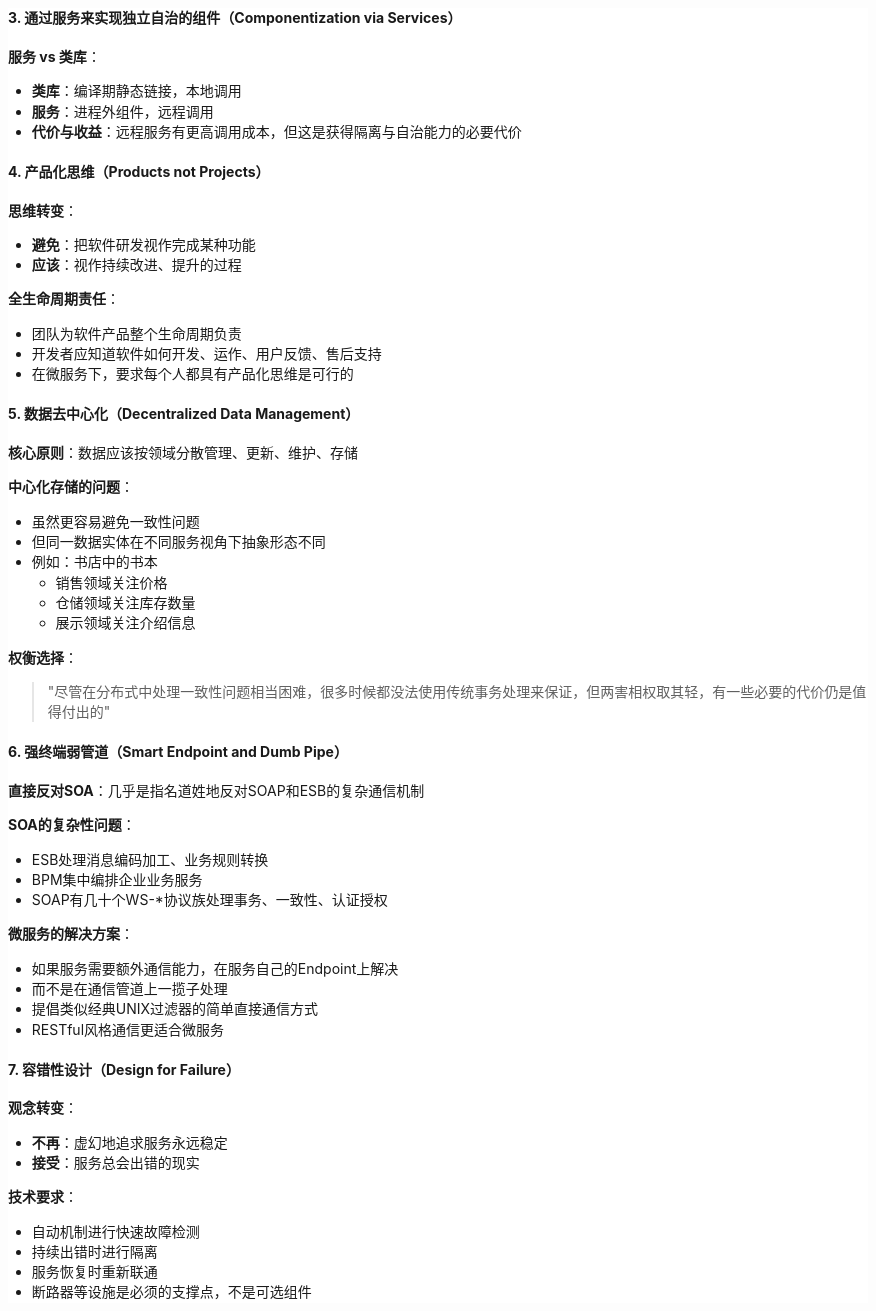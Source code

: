#### 3. 通过服务来实现独立自治的组件（Componentization via Services）
**服务 vs 类库**：
- **类库**：编译期静态链接，本地调用
- **服务**：进程外组件，远程调用
- **代价与收益**：远程服务有更高调用成本，但这是获得隔离与自治能力的必要代价

#### 4. 产品化思维（Products not Projects）
**思维转变**：
- **避免**：把软件研发视作完成某种功能
- **应该**：视作持续改进、提升的过程

**全生命周期责任**：
- 团队为软件产品整个生命周期负责
- 开发者应知道软件如何开发、运作、用户反馈、售后支持
- 在微服务下，要求每个人都具有产品化思维是可行的

#### 5. 数据去中心化（Decentralized Data Management）
**核心原则**：数据应该按领域分散管理、更新、维护、存储

**中心化存储的问题**：
- 虽然更容易避免一致性问题
- 但同一数据实体在不同服务视角下抽象形态不同
- 例如：书店中的书本
  - 销售领域关注价格
  - 仓储领域关注库存数量
  - 展示领域关注介绍信息

**权衡选择**：
> "尽管在分布式中处理一致性问题相当困难，很多时候都没法使用传统事务处理来保证，但两害相权取其轻，有一些必要的代价仍是值得付出的"

#### 6. 强终端弱管道（Smart Endpoint and Dumb Pipe）
**直接反对SOA**：几乎是指名道姓地反对SOAP和ESB的复杂通信机制

**SOA的复杂性问题**：
- ESB处理消息编码加工、业务规则转换
- BPM集中编排企业业务服务
- SOAP有几十个WS-*协议族处理事务、一致性、认证授权

**微服务的解决方案**：
- 如果服务需要额外通信能力，在服务自己的Endpoint上解决
- 而不是在通信管道上一揽子处理
- 提倡类似经典UNIX过滤器的简单直接通信方式
- RESTful风格通信更适合微服务

#### 7. 容错性设计（Design for Failure）
**观念转变**：
- **不再**：虚幻地追求服务永远稳定
- **接受**：服务总会出错的现实

**技术要求**：
- 自动机制进行快速故障检测
- 持续出错时进行隔离
- 服务恢复时重新联通
- 断路器等设施是必须的支撑点，不是可选组件
